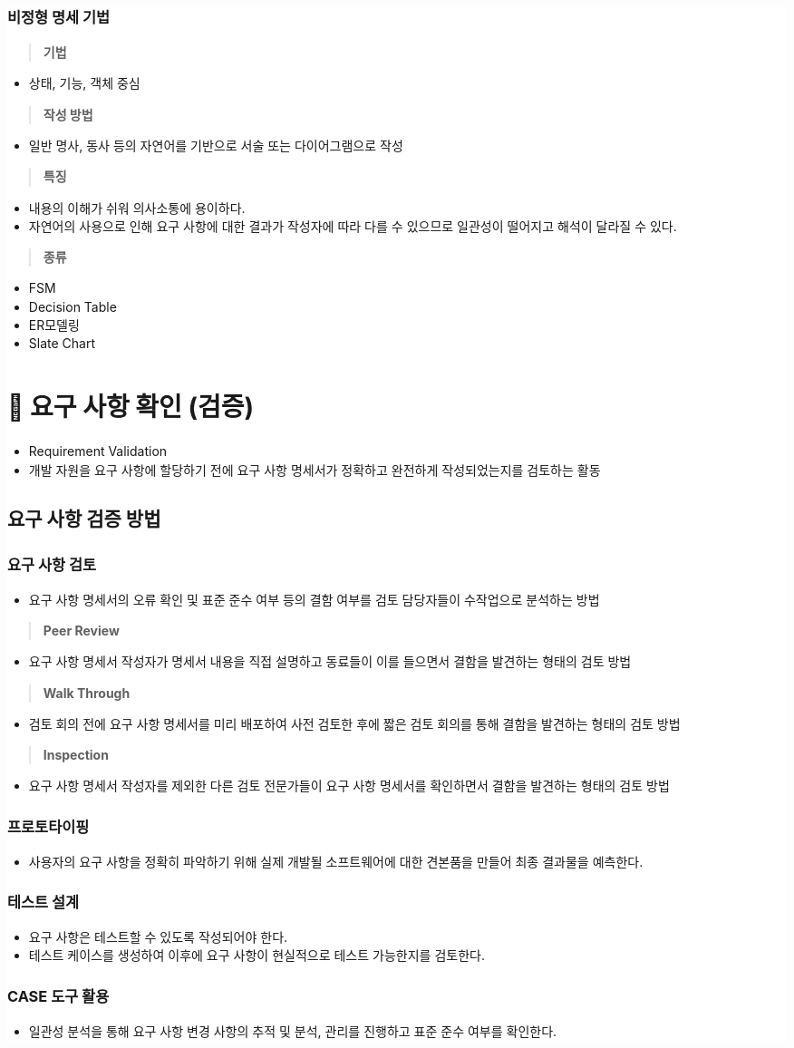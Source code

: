### 비정형 명세 기법

> **기법**

- 상태, 기능, 객체 중심

> **작성 방법**

- 일반 명사, 동사 등의 자연어를 기반으로 서술 또는 다이어그램으로 작성

> **특징**

- 내용의 이해가 쉬워 의사소통에 용이하다.
- 자연어의 사용으로 인해 요구 사항에 대한 결과가 작성자에 따라 다를 수 있으므로 일관성이 떨어지고 해석이 달라질 수 있다.

> **종류**

- FSM
- Decision Table
- ER모델링
- Slate Chart

# 📍 요구 사항 확인 (검증)

- Requirement Validation
- 개발 자원을 요구 사항에 할당하기 전에 요구 사항 명세서가 정확하고 완전하게 작성되었는지를 검토하는 활동

## 요구 사항 검증 방법

### 요구 사항 검토

- 요구 사항 명세서의 오류 확인 및 표준 준수 여부 등의 결함 여부를 검토 담당자들이 수작업으로 분석하는 방법

> **Peer Review**

- 요구 사항 명세서 작성자가 명세서 내용을 직접 설명하고 동료들이 이를 들으면서 결함을 발견하는 형태의 검토 방법

> **Walk Through**

- 검토 회의 전에 요구 사항 명세서를 미리 배포하여 사전 검토한 후에 짧은 검토 회의를 통해 결함을 발견하는 형태의 검토 방법

> **Inspection**

- 요구 사항 명세서 작성자를 제외한 다른 검토 전문가들이 요구 사항 명세서를 확인하면서 결함을 발견하는 형태의 검토 방법

### 프로토타이핑

- 사용자의 요구 사항을 정확히 파악하기 위해 실제 개발될 소프트웨어에 대한 견본품을 만들어 최종 결과물을 예측한다.

### 테스트 설계

- 요구 사항은 테스트할 수 있도록 작성되어야 한다.
- 테스트 케이스를 생성하여 이후에 요구 사항이 현실적으로 테스트 가능한지를 검토한다.

### CASE 도구 활용

- 일관성 분석을 통해 요구 사항 변경 사항의 추적 및 분석, 관리를 진행하고 표준 준수 여부를 확인한다.
